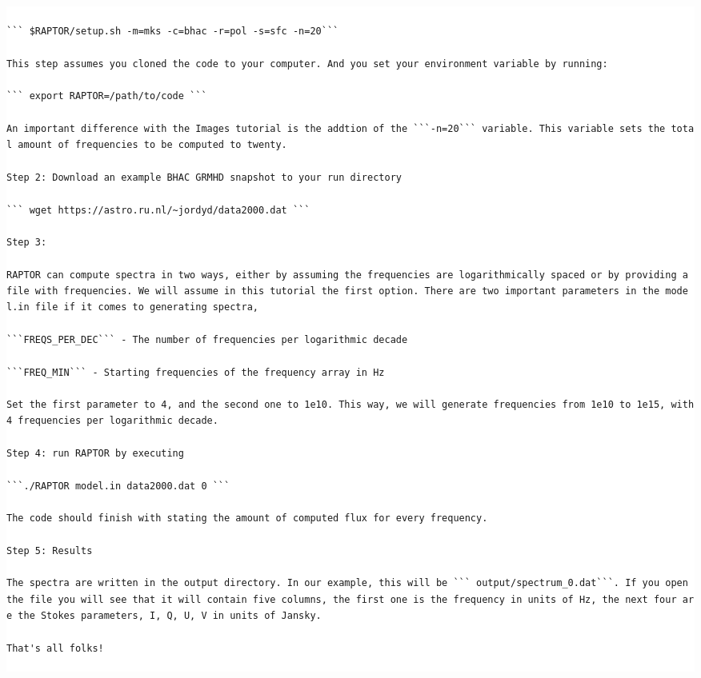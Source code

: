 ```

``` $RAPTOR/setup.sh -m=mks -c=bhac -r=pol -s=sfc -n=20```

This step assumes you cloned the code to your computer. And you set your environment variable by running:

``` export RAPTOR=/path/to/code ```

An important difference with the Images tutorial is the addtion of the ```-n=20``` variable. This variable sets the total amount of frequencies to be computed to twenty. 

Step 2: Download an example BHAC GRMHD snapshot to your run directory

``` wget https://astro.ru.nl/~jordyd/data2000.dat ```

Step 3: 

RAPTOR can compute spectra in two ways, either by assuming the frequencies are logarithmically spaced or by providing a file with frequencies. We will assume in this tutorial the first option. There are two important parameters in the model.in file if it comes to generating spectra, 

```FREQS_PER_DEC``` - The number of frequencies per logarithmic decade

```FREQ_MIN``` - Starting frequencies of the frequency array in Hz

Set the first parameter to 4, and the second one to 1e10. This way, we will generate frequencies from 1e10 to 1e15, with 4 frequencies per logarithmic decade.

Step 4: run RAPTOR by executing

```./RAPTOR model.in data2000.dat 0 ```

The code should finish with stating the amount of computed flux for every frequency. 

Step 5: Results

The spectra are written in the output directory. In our example, this will be ``` output/spectrum_0.dat```. If you open the file you will see that it will contain five columns, the first one is the frequency in units of Hz, the next four are the Stokes parameters, I, Q, U, V in units of Jansky.

That's all folks! 

